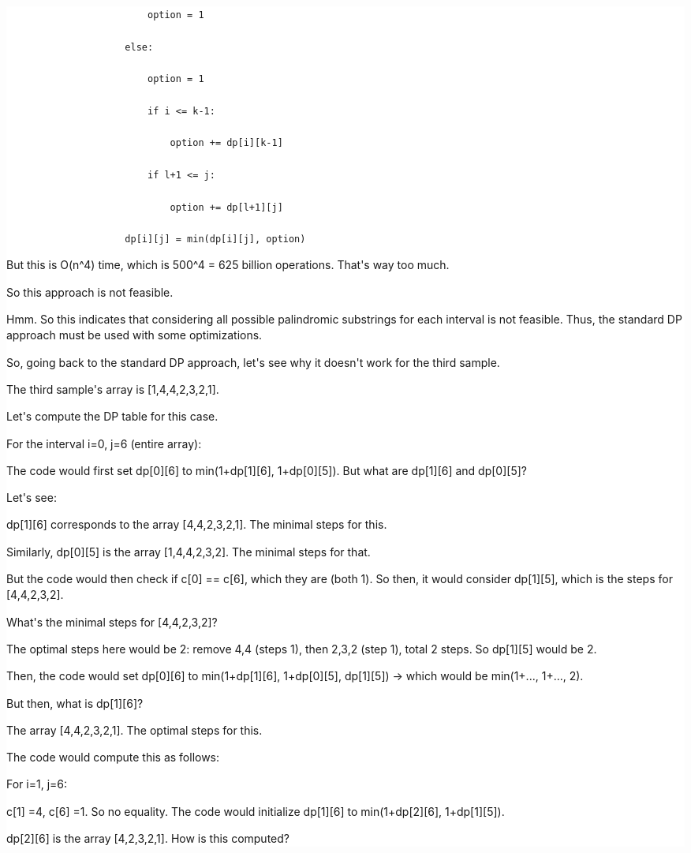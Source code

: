                              option = 1

                         else:

                             option = 1

                             if i <= k-1:

                                 option += dp[i][k-1]

                             if l+1 <= j:

                                 option += dp[l+1][j]

                         dp[i][j] = min(dp[i][j], option)

But this is O(n^4) time, which is 500^4 = 625 billion operations. That's way too much.

So this approach is not feasible.

Hmm. So this indicates that considering all possible palindromic substrings for each interval is not feasible. Thus, the standard DP approach must be used with some optimizations.

So, going back to the standard DP approach, let's see why it doesn't work for the third sample.

The third sample's array is [1,4,4,2,3,2,1].

Let's compute the DP table for this case.

For the interval i=0, j=6 (entire array):

The code would first set dp[0][6] to min(1+dp[1][6], 1+dp[0][5]). But what are dp[1][6] and dp[0][5]?

Let's see:

dp[1][6] corresponds to the array [4,4,2,3,2,1]. The minimal steps for this.

Similarly, dp[0][5] is the array [1,4,4,2,3,2]. The minimal steps for that.

But the code would then check if c[0] == c[6], which they are (both 1). So then, it would consider dp[1][5], which is the steps for [4,4,2,3,2].

What's the minimal steps for [4,4,2,3,2]?

The optimal steps here would be 2: remove 4,4 (steps 1), then 2,3,2 (step 1), total 2 steps. So dp[1][5] would be 2.

Then, the code would set dp[0][6] to min(1+dp[1][6], 1+dp[0][5], dp[1][5]) → which would be min(1+..., 1+..., 2).

But then, what is dp[1][6]?

The array [4,4,2,3,2,1]. The optimal steps for this.

The code would compute this as follows:

For i=1, j=6:

c[1] =4, c[6] =1. So no equality. The code would initialize dp[1][6] to min(1+dp[2][6], 1+dp[1][5]).

dp[2][6] is the array [4,2,3,2,1]. How is this computed?
